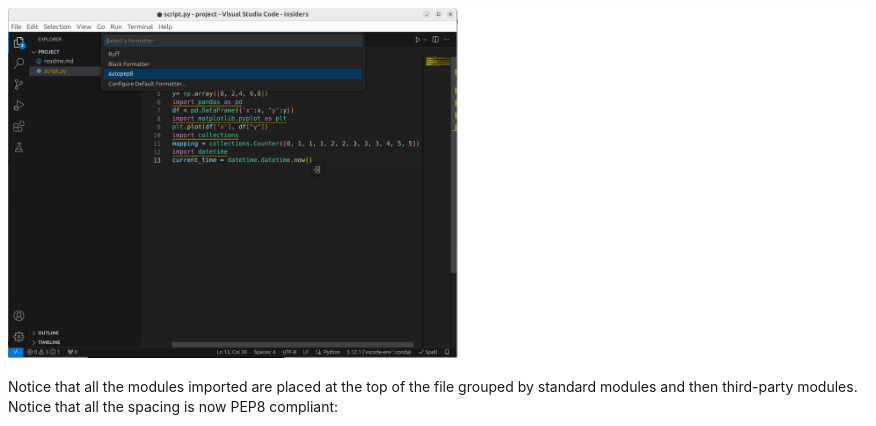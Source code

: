 <img src='images_vscode/img_039.png' alt='img_039' width='450'/>

Notice that all the modules imported are placed at the top of the file grouped by standard modules and then third-party modules. Notice that all the spacing is now PEP8 compliant:
